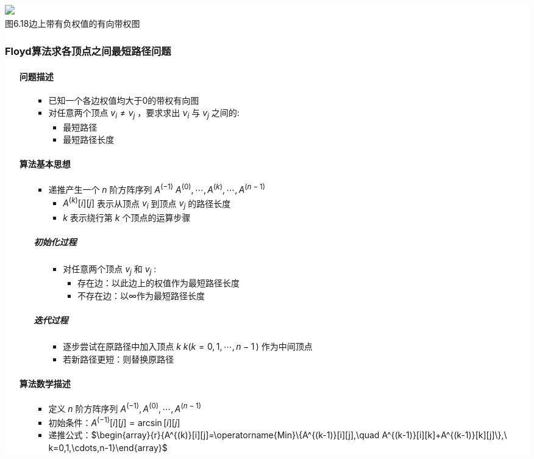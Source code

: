 ![](https://cdn-mineru.openxlab.org.cn/model-mineru/prod/354061dd6653c1cf7d28647835680430baf780d8a8c6da4925a50828c972315d.jpg)  
图6.18边上带有负权值的有向带权图  

</ul>

</ul>

### Floyd算法求各顶点之间最短路径问题  

<ul>

#### 问题描述

<ul>

- 已知一个各边权值均大于0的带权有向图
- 对任意两个顶点 $v_{i}\not=v_{j}$ ，要求求出 $\nu_{i}$ 与 $v_{j}$ 之间的:
  - 最短路径
  - 最短路径长度

</ul>

#### 算法基本思想

<ul>

- 递推产生一个 $n$ 阶方阵序列 $A^{(-1)}$  $A^{(0)},\cdots,\,A^{(k)},\cdots,\,A^{(n-1)}$
  - $A^{(k)}[i][j]$ 表示从顶点 $v_{i}$ 到顶点 $v_{j}$ 的路径长度
  - $k$ 表示绕行第 $k$ 个顶点的运算步骤

##### 初始化过程

<ul>

- 对任意两个顶点 $v_{j}$ 和 $v_{j}$ :
  - 存在边：以此边上的权值作为最短路径长度
  - 不存在边：以∞作为最短路径长度

</ul>

##### 迭代过程

<ul>

- 逐步尝试在原路径中加入顶点 $k$  $\textit{k}(k=0,\,1,\cdots,n-1\,)$ 作为中间顶点
- 若新路径更短：则替换原路径

</ul>

</ul>

#### 算法数学描述

<ul>

- 定义 $n$ 阶方阵序列 $A^{(-1)},A^{(0)},\cdots,A^{(n-1)}$
- 初始条件：$A^{(-1)}[i][j]=\arcsin[i][j]$
- 递推公式：$\begin{array}{r}{A^{(k)}[i][j]=\operatorname{Min}\{A^{(k-1)}[i][j],\quad A^{(k-1)}[i][k]+A^{(k-1)}[k][j]\},\ k=0,1,\cdots,n-1}\end{array}$
